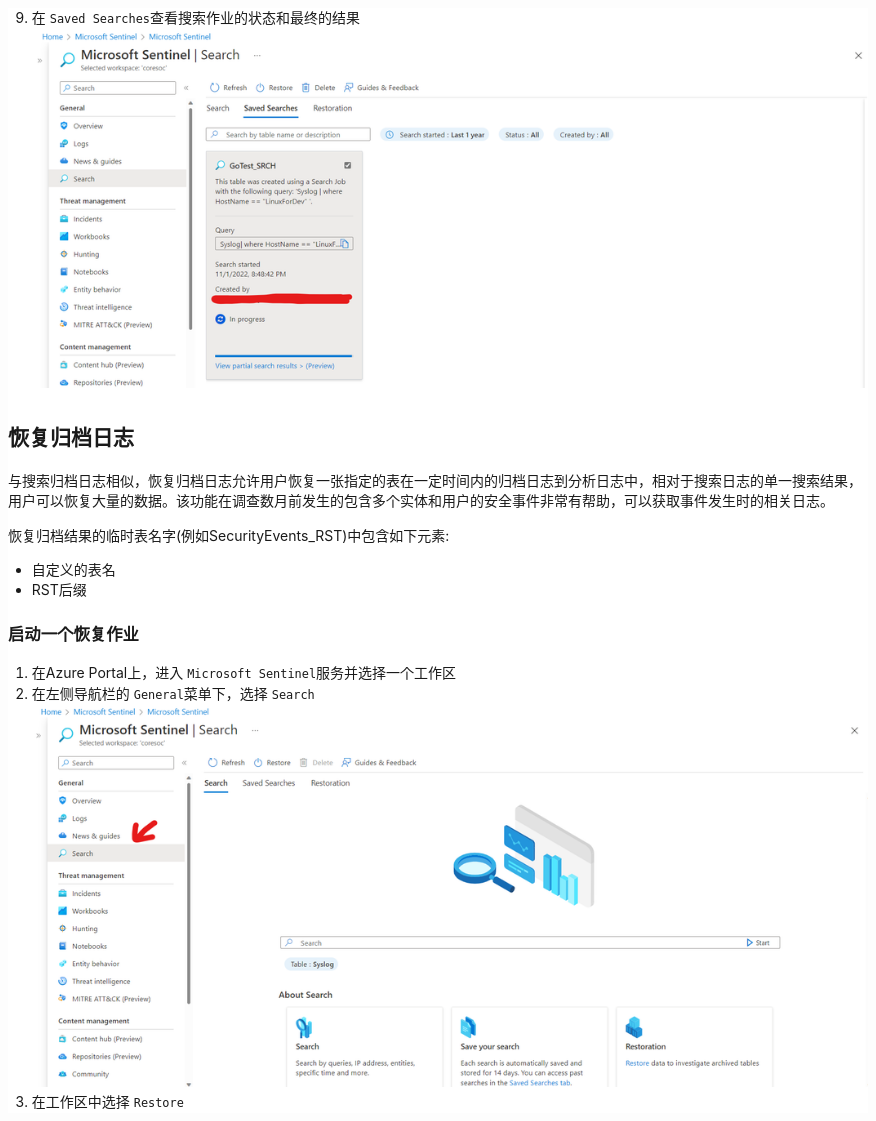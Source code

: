 9. 在 `Saved Searches`查看搜索作业的状态和最终的结果![Sentinel-Search-08](./images/Sentinel-Workspace-Search-08.png)

## 恢复归档日志

与搜索归档日志相似，恢复归档日志允许用户恢复一张指定的表在一定时间内的归档日志到分析日志中，相对于搜索日志的单一搜索结果，用户可以恢复大量的数据。该功能在调查数月前发生的包含多个实体和用户的安全事件非常有帮助，可以获取事件发生时的相关日志。

恢复归档结果的临时表名字(例如SecurityEvents_RST)中包含如下元素:

* 自定义的表名
* RST后缀

### 启动一个恢复作业

1. 在Azure Portal上，进入 `Microsoft Sentinel`服务并选择一个工作区
2. 在左侧导航栏的 `General`菜单下，选择 `Search`
   ![Sentinel-Search-01](./images/Sentinel-Workspace-Search-01.png)
3. 在工作区中选择 `Restore`